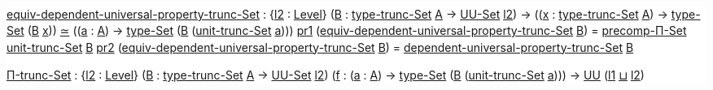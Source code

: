   <a id="4444" href="foundation.set-truncations.html#4444" class="Function">equiv-dependent-universal-property-trunc-Set</a> <a id="4489" class="Symbol">:</a>
    <a id="4495" class="Symbol">{</a><a id="4496" href="foundation.set-truncations.html#4496" class="Bound">l2</a> <a id="4499" class="Symbol">:</a> <a id="4501" href="Agda.Primitive.html#597" class="Postulate">Level</a><a id="4506" class="Symbol">}</a> <a id="4508" class="Symbol">(</a><a id="4509" href="foundation.set-truncations.html#4509" class="Bound">B</a> <a id="4511" class="Symbol">:</a> <a id="4513" href="foundation.set-truncations.html#3498" class="Postulate">type-trunc-Set</a> <a id="4528" href="foundation.set-truncations.html#4066" class="Bound">A</a> <a id="4530" class="Symbol">→</a> <a id="4532" href="foundation-core.sets.html#1190" class="Function">UU-Set</a> <a id="4539" href="foundation.set-truncations.html#4496" class="Bound">l2</a><a id="4541" class="Symbol">)</a> <a id="4543" class="Symbol">→</a>
    <a id="4549" class="Symbol">((</a><a id="4551" href="foundation.set-truncations.html#4551" class="Bound">x</a> <a id="4553" class="Symbol">:</a> <a id="4555" href="foundation.set-truncations.html#3498" class="Postulate">type-trunc-Set</a> <a id="4570" href="foundation.set-truncations.html#4066" class="Bound">A</a><a id="4571" class="Symbol">)</a> <a id="4573" class="Symbol">→</a> <a id="4575" href="foundation-core.sets.html#1304" class="Function">type-Set</a> <a id="4584" class="Symbol">(</a><a id="4585" href="foundation.set-truncations.html#4509" class="Bound">B</a> <a id="4587" href="foundation.set-truncations.html#4551" class="Bound">x</a><a id="4588" class="Symbol">))</a> <a id="4591" href="foundation-core.equivalences.html#1621" class="Function Operator">≃</a>
    <a id="4597" class="Symbol">((</a><a id="4599" href="foundation.set-truncations.html#4599" class="Bound">a</a> <a id="4601" class="Symbol">:</a> <a id="4603" href="foundation.set-truncations.html#4066" class="Bound">A</a><a id="4604" class="Symbol">)</a> <a id="4606" class="Symbol">→</a> <a id="4608" href="foundation-core.sets.html#1304" class="Function">type-Set</a> <a id="4617" class="Symbol">(</a><a id="4618" href="foundation.set-truncations.html#4509" class="Bound">B</a> <a id="4620" class="Symbol">(</a><a id="4621" href="foundation.set-truncations.html#3762" class="Postulate">unit-trunc-Set</a> <a id="4636" href="foundation.set-truncations.html#4599" class="Bound">a</a><a id="4637" class="Symbol">)))</a>
  <a id="4643" href="foundation-core.dependent-pair-types.html#605" class="Field">pr1</a> <a id="4647" class="Symbol">(</a><a id="4648" href="foundation.set-truncations.html#4444" class="Function">equiv-dependent-universal-property-trunc-Set</a> <a id="4693" href="foundation.set-truncations.html#4693" class="Bound">B</a><a id="4694" class="Symbol">)</a> <a id="4696" class="Symbol">=</a>
    <a id="4702" href="foundation.universal-property-set-truncation.html#2642" class="Function">precomp-Π-Set</a> <a id="4716" href="foundation.set-truncations.html#3762" class="Postulate">unit-trunc-Set</a> <a id="4731" href="foundation.set-truncations.html#4693" class="Bound">B</a>
  <a id="4735" href="foundation-core.dependent-pair-types.html#617" class="Field">pr2</a> <a id="4739" class="Symbol">(</a><a id="4740" href="foundation.set-truncations.html#4444" class="Function">equiv-dependent-universal-property-trunc-Set</a> <a id="4785" href="foundation.set-truncations.html#4785" class="Bound">B</a><a id="4786" class="Symbol">)</a> <a id="4788" class="Symbol">=</a>
    <a id="4794" href="foundation.set-truncations.html#4103" class="Function">dependent-universal-property-trunc-Set</a> <a id="4833" href="foundation.set-truncations.html#4785" class="Bound">B</a>

  <a id="4838" href="foundation.set-truncations.html#4838" class="Function">Π-trunc-Set</a> <a id="4850" class="Symbol">:</a>
    <a id="4856" class="Symbol">{</a><a id="4857" href="foundation.set-truncations.html#4857" class="Bound">l2</a> <a id="4860" class="Symbol">:</a> <a id="4862" href="Agda.Primitive.html#597" class="Postulate">Level</a><a id="4867" class="Symbol">}</a> <a id="4869" class="Symbol">(</a><a id="4870" href="foundation.set-truncations.html#4870" class="Bound">B</a> <a id="4872" class="Symbol">:</a> <a id="4874" href="foundation.set-truncations.html#3498" class="Postulate">type-trunc-Set</a> <a id="4889" href="foundation.set-truncations.html#4066" class="Bound">A</a> <a id="4891" class="Symbol">→</a> <a id="4893" href="foundation-core.sets.html#1190" class="Function">UU-Set</a> <a id="4900" href="foundation.set-truncations.html#4857" class="Bound">l2</a><a id="4902" class="Symbol">)</a>
    <a id="4908" class="Symbol">(</a><a id="4909" href="foundation.set-truncations.html#4909" class="Bound">f</a> <a id="4911" class="Symbol">:</a> <a id="4913" class="Symbol">(</a><a id="4914" href="foundation.set-truncations.html#4914" class="Bound">a</a> <a id="4916" class="Symbol">:</a> <a id="4918" href="foundation.set-truncations.html#4066" class="Bound">A</a><a id="4919" class="Symbol">)</a> <a id="4921" class="Symbol">→</a> <a id="4923" href="foundation-core.sets.html#1304" class="Function">type-Set</a> <a id="4932" class="Symbol">(</a><a id="4933" href="foundation.set-truncations.html#4870" class="Bound">B</a> <a id="4935" class="Symbol">(</a><a id="4936" href="foundation.set-truncations.html#3762" class="Postulate">unit-trunc-Set</a> <a id="4951" href="foundation.set-truncations.html#4914" class="Bound">a</a><a id="4952" class="Symbol">)))</a> <a id="4956" class="Symbol">→</a> <a id="4958" href="foundation-core.universe-levels.html#235" class="Primitive">UU</a> <a id="4961" class="Symbol">(</a><a id="4962" href="foundation.set-truncations.html#4053" class="Bound">l1</a> <a id="4965" href="Agda.Primitive.html#810" class="Primitive Operator">⊔</a> <a id="4967" href="foundation.set-truncations.html#4857" class="Bound">l2</a><a id="4969" class="Symbol">)</a>